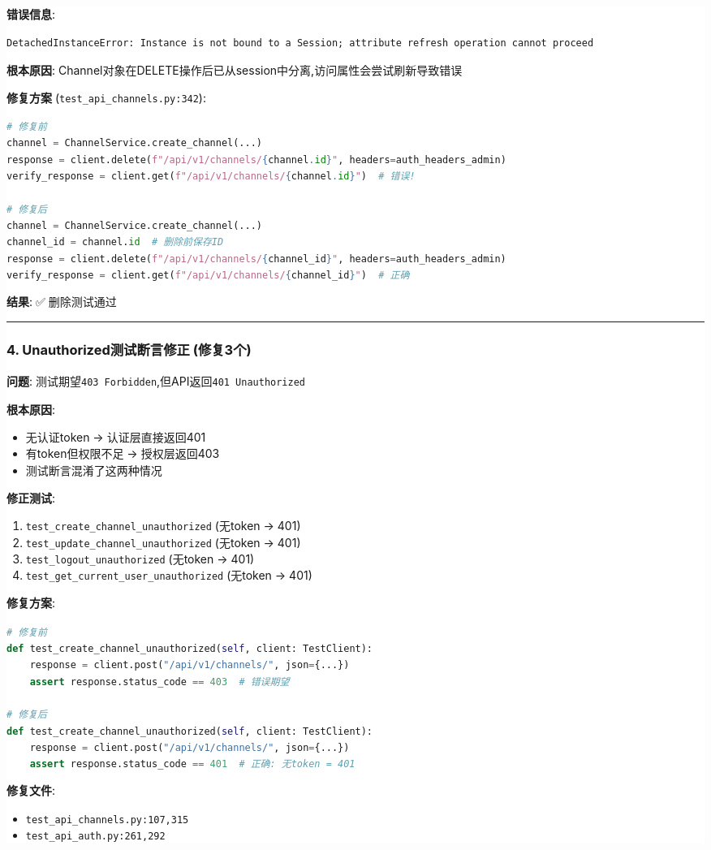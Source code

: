 **错误信息**:
```
DetachedInstanceError: Instance is not bound to a Session; attribute refresh operation cannot proceed
```

**根本原因**: Channel对象在DELETE操作后已从session中分离,访问属性会尝试刷新导致错误

**修复方案** (`test_api_channels.py:342`):
```python
# 修复前
channel = ChannelService.create_channel(...)
response = client.delete(f"/api/v1/channels/{channel.id}", headers=auth_headers_admin)
verify_response = client.get(f"/api/v1/channels/{channel.id}")  # 错误!

# 修复后
channel = ChannelService.create_channel(...)
channel_id = channel.id  # 删除前保存ID
response = client.delete(f"/api/v1/channels/{channel_id}", headers=auth_headers_admin)
verify_response = client.get(f"/api/v1/channels/{channel_id}")  # 正确
```

**结果**: ✅ 删除测试通过

---

### 4. Unauthorized测试断言修正 (修复3个)

**问题**: 测试期望`403 Forbidden`,但API返回`401 Unauthorized`

**根本原因**:
- 无认证token → 认证层直接返回401
- 有token但权限不足 → 授权层返回403
- 测试断言混淆了这两种情况

**修正测试**:
1. `test_create_channel_unauthorized` (无token → 401)
2. `test_update_channel_unauthorized` (无token → 401)
3. `test_logout_unauthorized` (无token → 401)
4. `test_get_current_user_unauthorized` (无token → 401)

**修复方案**:
```python
# 修复前
def test_create_channel_unauthorized(self, client: TestClient):
    response = client.post("/api/v1/channels/", json={...})
    assert response.status_code == 403  # 错误期望

# 修复后
def test_create_channel_unauthorized(self, client: TestClient):
    response = client.post("/api/v1/channels/", json={...})
    assert response.status_code == 401  # 正确: 无token = 401
```

**修复文件**:
- `test_api_channels.py:107,315`
- `test_api_auth.py:261,292`
